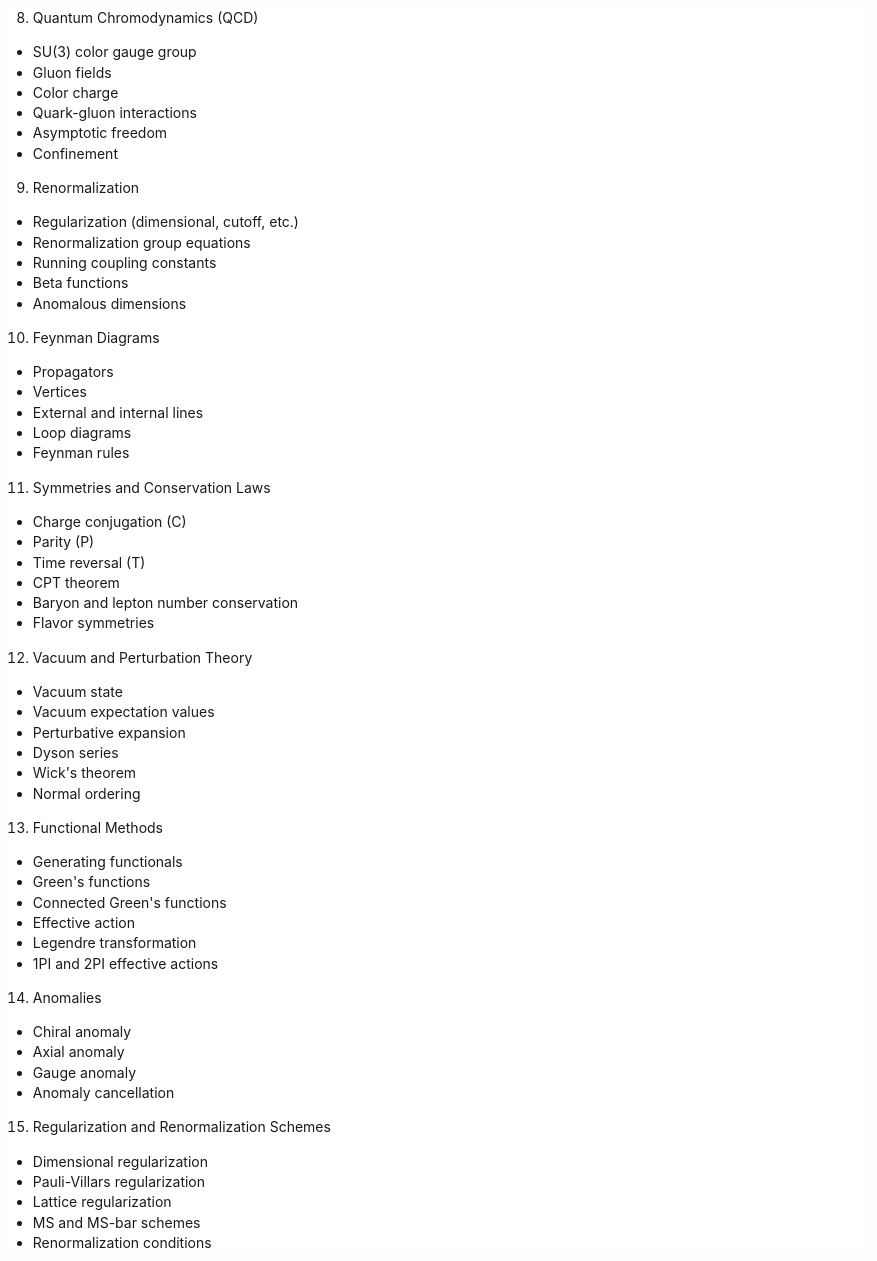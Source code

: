 8. Quantum Chromodynamics (QCD)  
- SU(3) color gauge group  
- Gluon fields  
- Color charge  
- Quark-gluon interactions  
- Asymptotic freedom  
- Confinement  
  
9. Renormalization  
- Regularization (dimensional, cutoff, etc.)  
- Renormalization group equations  
- Running coupling constants  
- Beta functions  
- Anomalous dimensions  
  
10. Feynman Diagrams  
- Propagators  
- Vertices  
- External and internal lines  
- Loop diagrams  
- Feynman rules  
  
11. Symmetries and Conservation Laws  
- Charge conjugation (C)  
- Parity (P)  
- Time reversal (T)  
- CPT theorem  
- Baryon and lepton number conservation  
- Flavor symmetries  
  
12. Vacuum and Perturbation Theory  
- Vacuum state  
- Vacuum expectation values  
- Perturbative expansion  
- Dyson series  
- Wick's theorem  
- Normal ordering  
  
13. Functional Methods  
- Generating functionals  
- Green's functions  
- Connected Green's functions  
- Effective action  
- Legendre transformation  
- 1PI and 2PI effective actions  
  
14. Anomalies  
- Chiral anomaly  
- Axial anomaly  
- Gauge anomaly  
- Anomaly cancellation  
  
15. Regularization and Renormalization Schemes  
- Dimensional regularization  
- Pauli-Villars regularization  
- Lattice regularization  
- MS and MS-bar schemes  
- Renormalization conditions  
  